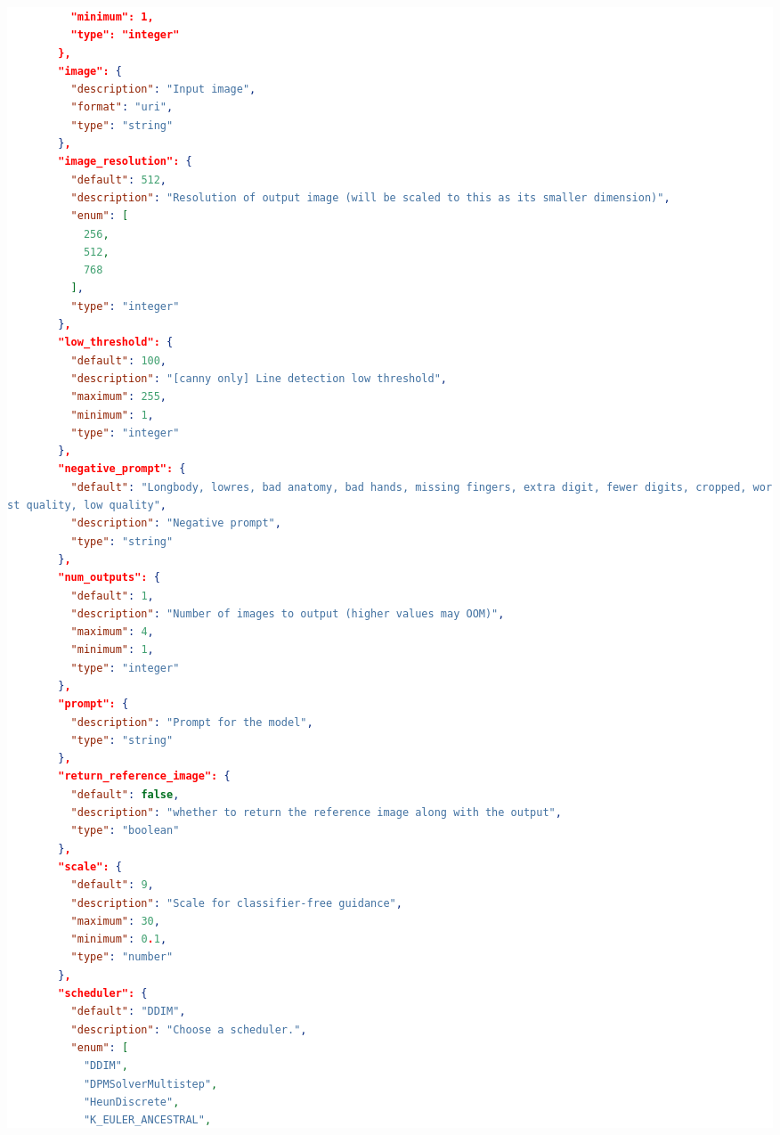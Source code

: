 ```json
          "minimum": 1,
          "type": "integer"
        },
        "image": {
          "description": "Input image",
          "format": "uri",
          "type": "string"
        },
        "image_resolution": {
          "default": 512,
          "description": "Resolution of output image (will be scaled to this as its smaller dimension)",
          "enum": [
            256,
            512,
            768
          ],
          "type": "integer"
        },
        "low_threshold": {
          "default": 100,
          "description": "[canny only] Line detection low threshold",
          "maximum": 255,
          "minimum": 1,
          "type": "integer"
        },
        "negative_prompt": {
          "default": "Longbody, lowres, bad anatomy, bad hands, missing fingers, extra digit, fewer digits, cropped, worst quality, low quality",
          "description": "Negative prompt",
          "type": "string"
        },
        "num_outputs": {
          "default": 1,
          "description": "Number of images to output (higher values may OOM)",
          "maximum": 4,
          "minimum": 1,
          "type": "integer"
        },
        "prompt": {
          "description": "Prompt for the model",
          "type": "string"
        },
        "return_reference_image": {
          "default": false,
          "description": "whether to return the reference image along with the output",
          "type": "boolean"
        },
        "scale": {
          "default": 9,
          "description": "Scale for classifier-free guidance",
          "maximum": 30,
          "minimum": 0.1,
          "type": "number"
        },
        "scheduler": {
          "default": "DDIM",
          "description": "Choose a scheduler.",
          "enum": [
            "DDIM",
            "DPMSolverMultistep",
            "HeunDiscrete",
            "K_EULER_ANCESTRAL",
```